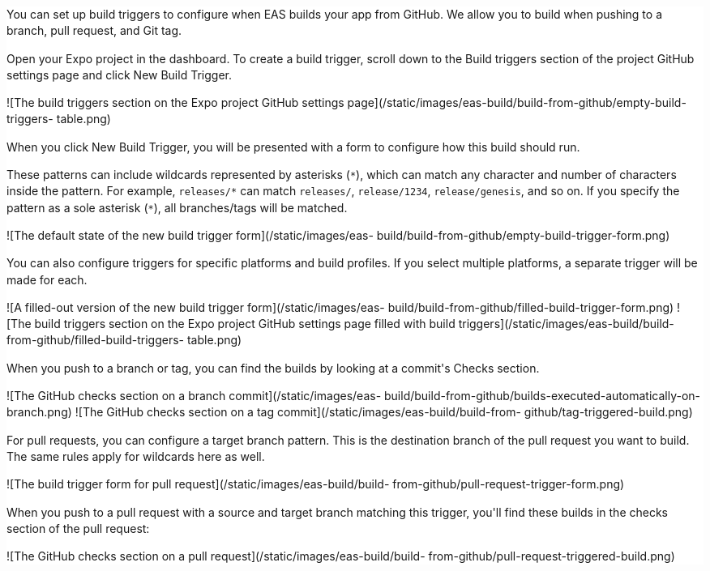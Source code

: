 You can set up build triggers to configure when EAS builds your app from
GitHub. We allow you to build when pushing to a branch, pull request, and Git
tag.

Open your Expo project in the dashboard. To create a build trigger, scroll
down to the Build triggers section of the project GitHub settings page and
click New Build Trigger.

![The build triggers section on the Expo project GitHub settings
page](/static/images/eas-build/build-from-github/empty-build-triggers-
table.png)

When you click New Build Trigger, you will be presented with a form to
configure how this build should run.

These patterns can include wildcards represented by asterisks (`*`), which can
match any character and number of characters inside the pattern. For example,
`releases/*` can match `releases/`, `release/1234`, `release/genesis`, and so
on. If you specify the pattern as a sole asterisk (`*`), all branches/tags
will be matched.

![The default state of the new build trigger form](/static/images/eas-
build/build-from-github/empty-build-trigger-form.png)

You can also configure triggers for specific platforms and build profiles. If
you select multiple platforms, a separate trigger will be made for each.

![A filled-out version of the new build trigger form](/static/images/eas-
build/build-from-github/filled-build-trigger-form.png) ![The build triggers
section on the Expo project GitHub settings page filled with build
triggers](/static/images/eas-build/build-from-github/filled-build-triggers-
table.png)

When you push to a branch or tag, you can find the builds by looking at a
commit's Checks section.

![The GitHub checks section on a branch commit](/static/images/eas-
build/build-from-github/builds-executed-automatically-on-branch.png) ![The
GitHub checks section on a tag commit](/static/images/eas-build/build-from-
github/tag-triggered-build.png)

For pull requests, you can configure a target branch pattern. This is the
destination branch of the pull request you want to build. The same rules apply
for wildcards here as well.

![The build trigger form for pull request](/static/images/eas-build/build-
from-github/pull-request-trigger-form.png)

When you push to a pull request with a source and target branch matching this
trigger, you'll find these builds in the checks section of the pull request:

![The GitHub checks section on a pull request](/static/images/eas-build/build-
from-github/pull-request-triggered-build.png)

